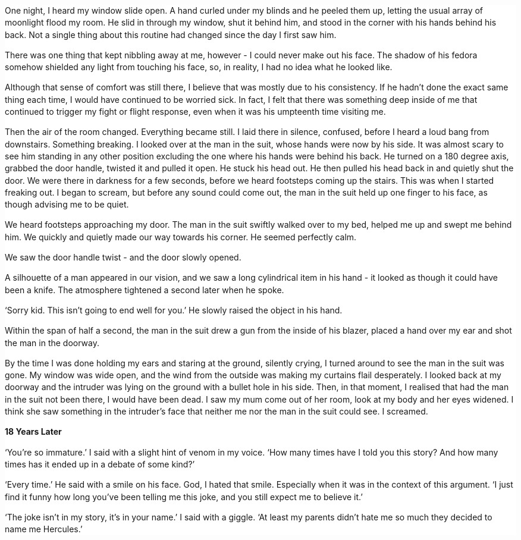 One night, I heard my window slide open. A hand curled under my blinds and he peeled them up, letting the usual array of moonlight flood my room. He slid in through my window, shut it behind him, and stood in the corner with his hands behind his back. Not a single thing about this routine had changed since the day I first saw him. 

There was one thing that kept nibbling away at me, however - I could never make out his face. The shadow of his fedora somehow shielded any light from touching his face, so, in reality, I had no idea what he looked like. 

Although that sense of comfort was still there, I believe that was mostly due to his consistency. If he hadn’t done the exact same thing each time, I would have continued to be worried sick. In fact, I felt that there was something deep inside of me that continued to trigger my fight or flight response, even when it was his umpteenth time visiting me. 

Then the air of the room changed. Everything became still. I laid there in silence, confused, before I heard a loud bang from downstairs. Something breaking. I looked over at the man in the suit, whose hands were now by his side. It was almost scary to see him standing in any other position excluding the one where his hands were behind his back. He turned on a 180 degree axis, grabbed the door handle, twisted it and pulled it open. He stuck his head out. He then pulled his head back in and quietly shut the door. We were there in darkness for a few seconds, before we heard footsteps coming up the stairs. This was when I started freaking out. I began to scream, but before any sound could come out, the man in the suit held up one finger to his face, as though advising me to be quiet. 

We heard footsteps approaching my door. The man in the suit swiftly walked over to my bed, helped me up and swept me behind him. We quickly and quietly made our way towards his corner. He seemed perfectly calm.

We saw the door handle twist - and the door slowly opened.

A silhouette of a man appeared in our vision, and we saw a long cylindrical item in his hand - it looked as though it could have been a knife. The atmosphere tightened a second later when he spoke.

‘Sorry kid. This isn’t going to end well for you.’ He slowly raised the object in his hand. 

Within the span of half a second, the man in the suit drew a gun from the inside of his blazer, placed a hand over my ear and shot the man in the doorway.

By the time I was done holding my ears and staring at the ground, silently crying, I turned around to see the man in the suit was gone. My window was wide open, and the wind from the outside was making my curtains flail desperately. I looked back at my doorway and the intruder was lying on the ground with a bullet hole in his side. Then, in that moment, I realised that had the man in the suit not been there, I would have been dead. I saw my mum come out of her room, look at my body and her eyes widened. I think she saw something in the intruder’s face that neither me nor the man in the suit could see. I screamed. 

**18 Years Later**

‘You’re so immature.’ I said with a slight hint of venom in my voice. ‘How many times have I told you this story? And how many times has it ended up in a debate of some kind?’

‘Every time.’ He said with a smile on his face. God, I hated that smile. Especially when it was in the context of this argument. ‘I just find it funny how long you’ve been telling me this joke, and you still expect me to believe it.’

‘The joke isn’t in my story, it’s in your name.’ I said with a giggle. ‘At least my parents didn’t hate me so much they decided to name me Hercules.’
